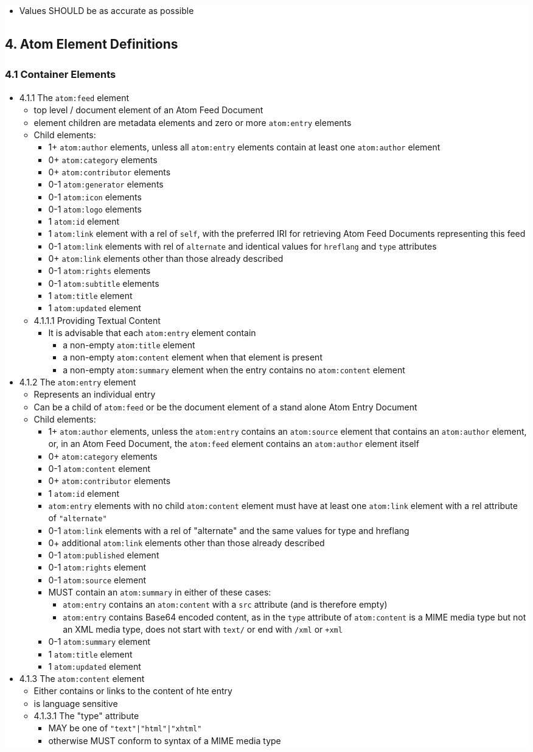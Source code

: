 * Values SHOULD be as accurate as possible

## 4. Atom Element Definitions

### 4.1 Container Elements

* 4.1.1 The `atom:feed` element
    * top level / document element of an Atom Feed Document
    * element children are metadata elements and zero or more `atom:entry` elements
    * Child elements:
        * 1+ `atom:author` elements, unless all `atom:entry` elements contain at least one `atom:author` element
        * 0+ `atom:category` elements
        * 0+ `atom:contributor` elements
        * 0-1 `atom:generator` elements
        * 0-1 `atom:icon` elements
        * 0-1 `atom:logo` elements
        * 1 `atom:id` element
        * 1 `atom:link` element with a rel of `self`, with the preferred IRI for retrieving Atom Feed Documents representing this feed
        * 0-1 `atom:link` elements with rel of `alternate` and identical values for `hreflang` and `type` attributes
        * 0+ `atom:link` elements other than those already described
        * 0-1 `atom:rights` elements
        * 0-1 `atom:subtitle` elements
        * 1 `atom:title` element
        * 1 `atom:updated` element
    * 4.1.1.1 Providing Textual Content
        * It is advisable that each `atom:entry` element contain
            * a non-empty `atom:title` element
            * a non-empty `atom:content` element when that element is present
            * a non-empty `atom:summary` element when the entry contains no `atom:content` element
* 4.1.2 The `atom:entry` element
    * Represents an individual entry
    * Can be a child of `atom:feed` or be the document element of a stand alone Atom Entry Document
    * Child elements:
        * 1+ `atom:author` elements, unless the `atom:entry` contains an `atom:source` element that contains an `atom:author` element, or, in an Atom Feed Document, the `atom:feed` element contains an `atom:author` element itself
        * 0+ `atom:category` elements
        * 0-1 `atom:content` element
        * 0+ `atom:contributor` elements
        * 1 `atom:id` element
        * `atom:entry` elements with no child `atom:content` element must have at least one `atom:link` element with a rel attribute of `"alternate"`
        * 0-1 `atom:link` elements with a rel of "alternate" and the same values for type and hreflang
        * 0+ additional `atom:link` elements other than those already described
        * 0-1 `atom:published` element
        * 0-1 `atom:rights` element
        * 0-1 `atom:source` element
        * MUST contain an `atom:summary` in either of these cases:
            * `atom:entry` contains an `atom:content` with a `src` attribute (and is therefore empty)
            * `atom:entry` contains Base64 encoded content, as in the `type` attribute of `atom:content` is a MIME media type but not an XML media type, does not start with `text/` or end with `/xml` or `+xml`
        * 0-1 `atom:summary` element
        * 1 `atom:title` element
        * 1 `atom:updated` element
* 4.1.3 The `atom:content` element
    * Either contains or links to the content of hte entry
    * is language sensitive
    * 4.1.3.1 The "type" attribute
        * MAY be one of `"text"|"html"|"xhtml"`
        * otherwise MUST conform to syntax of a MIME media type
